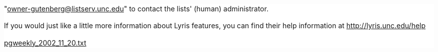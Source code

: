 "owner-gutenberg@listserv.unc.edu" to contact the lists'
(human) administrator.

If you would just like a little more information about Lyris
features, you can find their help information at http://lyris.unc.edu/help





</pre>

<a href="/nl_archives/2002/pgweekly_2002_11_20.txt" target="_blank" rel="nofollow">pgweekly_2002_11_20.txt</a>
